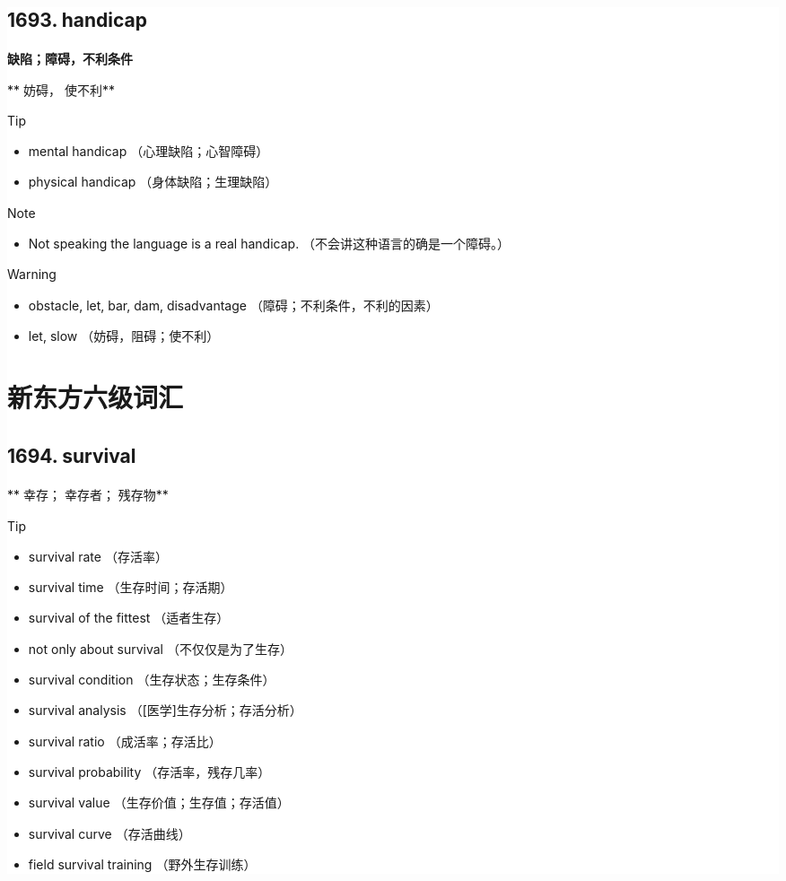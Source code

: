 ## 1693. handicap

**缺陷；障碍，不利条件**

** 妨碍， 使不利**

> [!TIP]
>
> - mental handicap （心理缺陷；心智障碍）
>
> - physical handicap （身体缺陷；生理缺陷）
>

> [!NOTE]
>
> - Not speaking the language is a real handicap. （不会讲这种语言的确是一个障碍。）
>

> [!WARNING]
>
> - obstacle, let, bar, dam, disadvantage （障碍；不利条件，不利的因素）
>
> - let, slow （妨碍，阻碍；使不利）
>

# 新东方六级词汇

## 1694. survival

** 幸存； 幸存者； 残存物**

> [!TIP]
>
> - survival rate （存活率）
>
> - survival time （生存时间；存活期）
>
> - survival of the fittest （适者生存）
>
> - not only about survival （不仅仅是为了生存）
>
> - survival condition （生存状态；生存条件）
>
> - survival analysis （[医学]生存分析；存活分析）
>
> - survival ratio （成活率；存活比）
>
> - survival probability （存活率，残存几率）
>
> - survival value （生存价值；生存值；存活值）
>
> - survival curve （存活曲线）
>
> - field survival training （野外生存训练）
>
